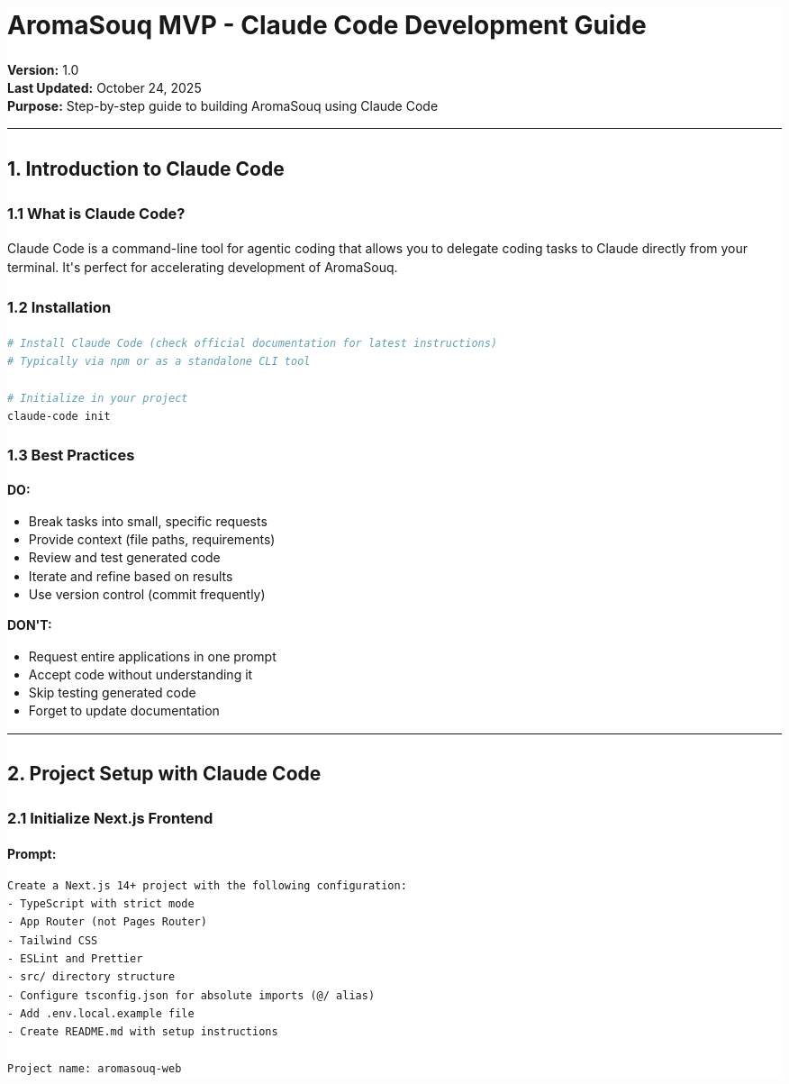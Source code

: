 # AromaSouq MVP - Claude Code Development Guide

**Version:** 1.0  
**Last Updated:** October 24, 2025  
**Purpose:** Step-by-step guide to building AromaSouq using Claude Code

---

## 1. Introduction to Claude Code

### 1.1 What is Claude Code?

Claude Code is a command-line tool for agentic coding that allows you to delegate coding tasks to Claude directly from your terminal. It's perfect for accelerating development of AromaSouq.

### 1.2 Installation

```bash
# Install Claude Code (check official documentation for latest instructions)
# Typically via npm or as a standalone CLI tool

# Initialize in your project
claude-code init
```

### 1.3 Best Practices

**DO:**
- Break tasks into small, specific requests
- Provide context (file paths, requirements)
- Review and test generated code
- Iterate and refine based on results
- Use version control (commit frequently)

**DON'T:**
- Request entire applications in one prompt
- Accept code without understanding it
- Skip testing generated code
- Forget to update documentation

---

## 2. Project Setup with Claude Code

### 2.1 Initialize Next.js Frontend

**Prompt:**
```
Create a Next.js 14+ project with the following configuration:
- TypeScript with strict mode
- App Router (not Pages Router)
- Tailwind CSS
- ESLint and Prettier
- src/ directory structure
- Configure tsconfig.json for absolute imports (@/ alias)
- Add .env.local.example file
- Create README.md with setup instructions

Project name: aromasouq-web
```
